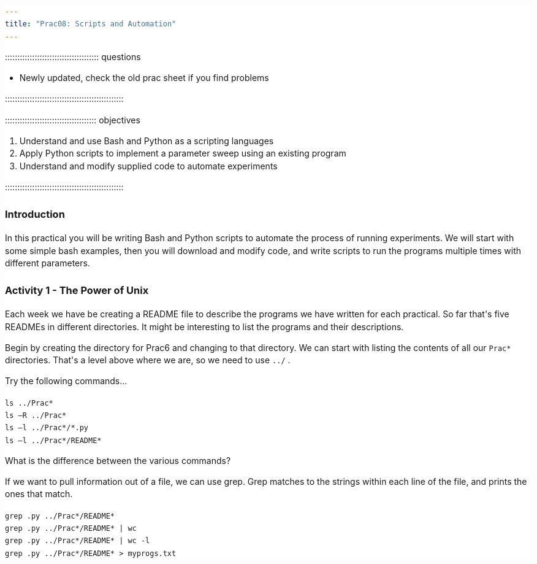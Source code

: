 ```yaml
---
title: "Prac08: Scripts and Automation"
---
```


:::::::::::::::::::::::::::::::::::::: questions 

- Newly updated, check the old prac sheet if you find problems

::::::::::::::::::::::::::::::::::::::::::::::::

::::::::::::::::::::::::::::::::::::: objectives

1. Understand and use Bash and Python as a scripting languages
2. Apply Python scripts to implement a parameter sweep using an existing program
3. Understand and modify supplied code to automate experiments

::::::::::::::::::::::::::::::::::::::::::::::::

### Introduction

In this practical you will be writing Bash and Python scripts to automate 
the process of running experiments. We will start with some simple bash 
examples, then you will download and modify code, and write scripts to run 
the programs multiple times with different parameters.

### Activity 1 - The Power of Unix

Each week we have be creating a README file to describe the programs we 
have written for each practical. So far that's five READMEs in different 
directories. It might be interesting to list the programs and their descriptions.

Begin by creating the directory for Prac6 and changing to that directory. 
We can start with listing the contents of all our ```Prac*``` directories. That's 
a level above where we are, so we need to use ```../``` . 

Try the following commands...

```
ls ../Prac*
ls –R ../Prac*
ls –l ../Prac*/*.py
ls –l ../Prac*/README*
```

What is the difference between the various commands?

If we want to pull information out of a file, we can use grep. Grep matches to 
the strings within each line of the file, and prints the ones that match.

```
grep .py ../Prac*/README*
grep .py ../Prac*/README* | wc
grep .py ../Prac*/README* | wc -l
grep .py ../Prac*/README* > myprogs.txt
```
